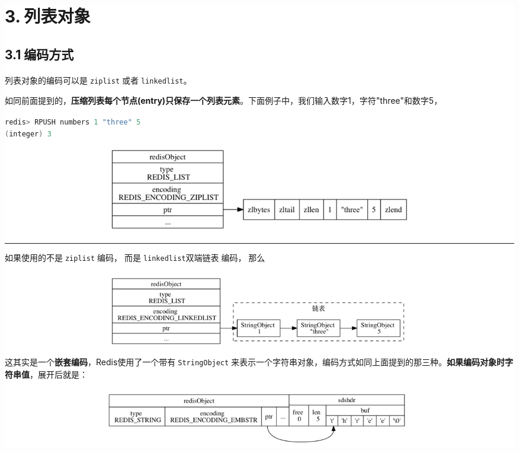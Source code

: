 

# 3. 列表对象



## 3.1 编码方式

列表对象的编码可以是 `ziplist` 或者 `linkedlist`。

如同前面提到的，**压缩列表每个节点(entry)只保存一个列表元素**。下面例子中，我们输入数字1，字符"three"和数字5，

```C
redis> RPUSH numbers 1 "three" 5
(integer) 3
```

<img src="./imgs/20200103132547.png" style="zoom:67%;display: block; margin: 0px auto; vertical-align: middle;">

---

如果使用的不是 `ziplist` 编码， 而是 `linkedlist`双端链表 编码， 那么 

<img src="./imgs/20200103132714.png" style="zoom:67%;display: block; margin: 0px auto; vertical-align: middle;">

这其实是一个**嵌套编码**，Redis使用了一个带有 `StringObject` 来表示一个字符串对象，编码方式如同上面提到的那三种。**如果编码对象时字符串值**，展开后就是：

<img src="./imgs/20200103132918.png"  style="zoom:67%;display: block; margin: 0px auto; vertical-align: middle;">

